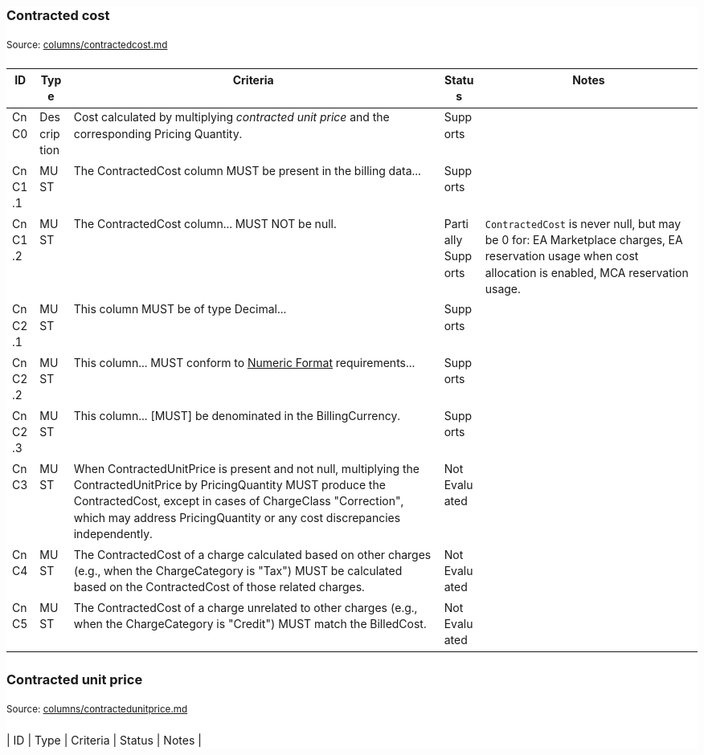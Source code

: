 ### Contracted cost

<sup>Source: [columns/contractedcost.md](https://github.com/FinOps-Open-Cost-and-Usage-Spec/FOCUS_Spec/blob/v1.0/specification/columns/contractedcost.md)</sup>

| ID     | Type        | Criteria                                                                                                                                                                                                                                                          | Status             | Notes                                                                                                                                                  |
| ------ | ----------- | ----------------------------------------------------------------------------------------------------------------------------------------------------------------------------------------------------------------------------------------------------------------- | ------------------ | ------------------------------------------------------------------------------------------------------------------------------------------------------ |
| CnC0   | Description | Cost calculated by multiplying *contracted unit price* and the corresponding Pricing Quantity.                                                                                                                                                                    | Supports           |                                                                                                                                                        |
| CnC1.1 | MUST        | The ContractedCost column MUST be present in the billing data...                                                                                                                                                                                                  | Supports           |                                                                                                                                                        |
| CnC1.2 | MUST        | The ContractedCost column... MUST NOT be null.                                                                                                                                                                                                                    | Partially Supports | `ContractedCost` is never null, but may be 0 for: EA Marketplace charges, EA reservation usage when cost allocation is enabled, MCA reservation usage. |
| CnC2.1 | MUST        | This column MUST be of type Decimal...                                                                                                                                                                                                                            | Supports           |                                                                                                                                                        |
| CnC2.2 | MUST        | This column... MUST conform to [Numeric Format](#numeric-format) requirements...                                                                                                                                                                                  | Supports           |                                                                                                                                                        |
| CnC2.3 | MUST        | This column... \[MUST\] be denominated in the BillingCurrency.                                                                                                                                                                                                    | Supports           |                                                                                                                                                        |
| CnC3   | MUST        | When ContractedUnitPrice is present and not null, multiplying the ContractedUnitPrice by PricingQuantity MUST produce the ContractedCost, except in cases of ChargeClass "Correction", which may address PricingQuantity or any cost discrepancies independently. | Not Evaluated      |                                                                                                                                                        |
| CnC4   | MUST        | The ContractedCost of a charge calculated based on other charges (e.g., when the ChargeCategory is "Tax") MUST be calculated based on the ContractedCost of those related charges.                                                                                | Not Evaluated      |                                                                                                                                                        |
| CnC5   | MUST        | The ContractedCost of a charge unrelated to other charges (e.g., when the ChargeCategory is "Credit") MUST match the BilledCost.                                                                                                                                  | Not Evaluated      |                                                                                                                                                        |

### Contracted unit price

<sup>Source: [columns/contractedunitprice.md](https://github.com/FinOps-Open-Cost-and-Usage-Spec/FOCUS_Spec/blob/v1.0/specification/columns/contractedunitprice.md)</sup>

| ID      | Type        | Criteria                                                                                                                                                                                                                                                | Status             | Notes                                                                                                                                                       |